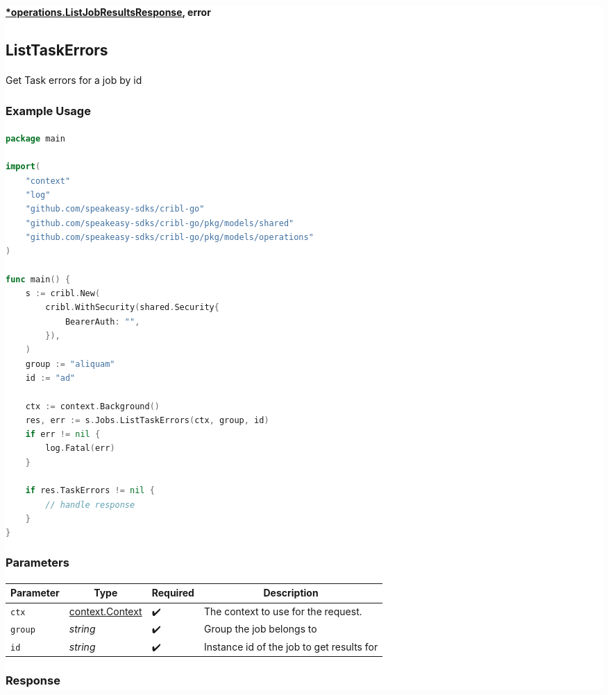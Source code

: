 **[*operations.ListJobResultsResponse](../../models/operations/listjobresultsresponse.md), error**


## ListTaskErrors

Get Task errors for a job by id

### Example Usage

```go
package main

import(
	"context"
	"log"
	"github.com/speakeasy-sdks/cribl-go"
	"github.com/speakeasy-sdks/cribl-go/pkg/models/shared"
	"github.com/speakeasy-sdks/cribl-go/pkg/models/operations"
)

func main() {
    s := cribl.New(
        cribl.WithSecurity(shared.Security{
            BearerAuth: "",
        }),
    )
    group := "aliquam"
    id := "ad"

    ctx := context.Background()
    res, err := s.Jobs.ListTaskErrors(ctx, group, id)
    if err != nil {
        log.Fatal(err)
    }

    if res.TaskErrors != nil {
        // handle response
    }
}
```

### Parameters

| Parameter                                             | Type                                                  | Required                                              | Description                                           |
| ----------------------------------------------------- | ----------------------------------------------------- | ----------------------------------------------------- | ----------------------------------------------------- |
| `ctx`                                                 | [context.Context](https://pkg.go.dev/context#Context) | :heavy_check_mark:                                    | The context to use for the request.                   |
| `group`                                               | *string*                                              | :heavy_check_mark:                                    | Group the job belongs to                              |
| `id`                                                  | *string*                                              | :heavy_check_mark:                                    | Instance id of the job to get results for             |


### Response
